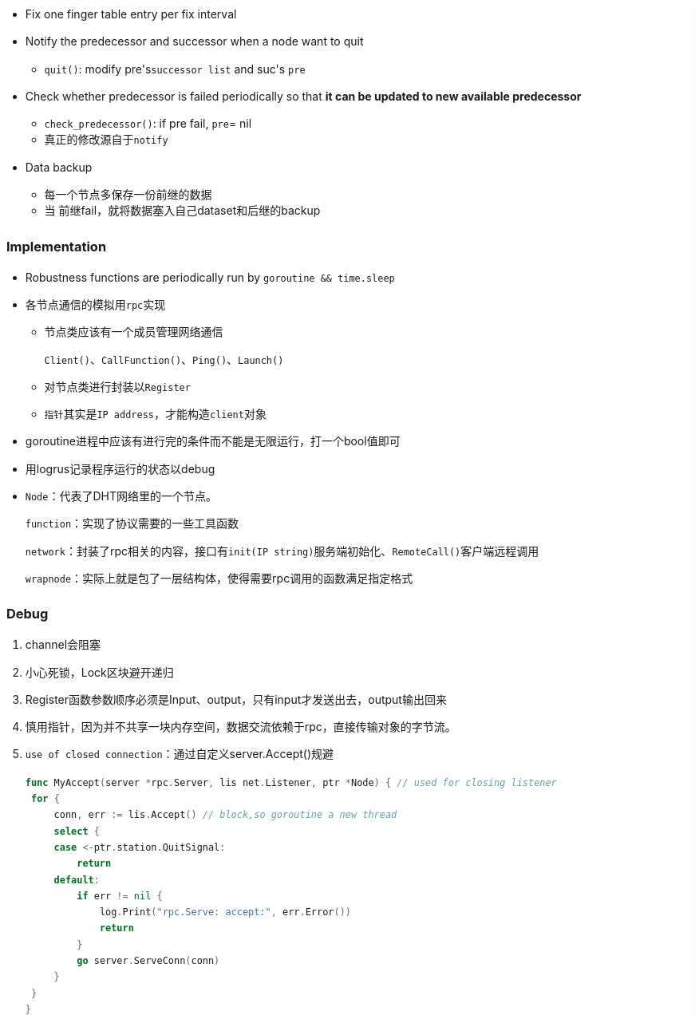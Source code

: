- Fix one finger table entry per fix interval

- Notify the predecessor and successor when a node want to quit
  - `quit()`: modify pre's`successor list` and suc's `pre`
- Check whether predecessor is failed periodically so that **it can be updated to new available predecessor**
  - `check_predecessor()`: if pre fail, `pre`= nil
  - 真正的修改源自于`notify`

- Data backup
  - 每一个节点多保存一份前继的数据
  - 当 前继fail，就将数据塞入自己dataset和后继的backup

### Implementation 

- Robustness functions are periodically run by `goroutine && time.sleep` 

- 各节点通信的模拟用`rpc`实现

  - 节点类应该有一个成员管理网络通信

    `Client()`、`CallFunction()`、`Ping()`、`Launch()`

  - 对节点类进行封装以`Register`

  - `指针`其实是`IP address`，才能构造`client`对象

- goroutine进程中应该有进行完的条件而不能是无限运行，打一个bool值即可

- 用logrus记录程序运行的状态以debug

- `Node`：代表了DHT网络里的一个节点。

  `function`：实现了协议需要的一些工具函数

  `network`：封装了rpc相关的内容，接口有`init(IP string)`服务端初始化、`RemoteCall()`客户端远程调用

  `wrapnode`：实际上就是包了一层结构体，使得需要rpc调用的函数满足指定格式


### Debug

1. channel会阻塞

2. 小心死锁，Lock区块避开递归

3. Register函数参数顺序必须是Input、output，只有input才发送出去，output输出回来

4. 慎用指针，因为并不共享一块内存空间，数据交流依赖于rpc，直接传输对象的字节流。

5. `use of closed connection`：通过自定义server.Accept()规避

   ```go
   func MyAccept(server *rpc.Server, lis net.Listener, ptr *Node) { // used for closing listener
   	for {
   		conn, err := lis.Accept() // block,so goroutine a new thread
   		select {
   		case <-ptr.station.QuitSignal:
   			return
   		default:
   			if err != nil {
   				log.Print("rpc.Serve: accept:", err.Error())
   				return
   			}
   			go server.ServeConn(conn)
   		}
   	}
   }
   ```
